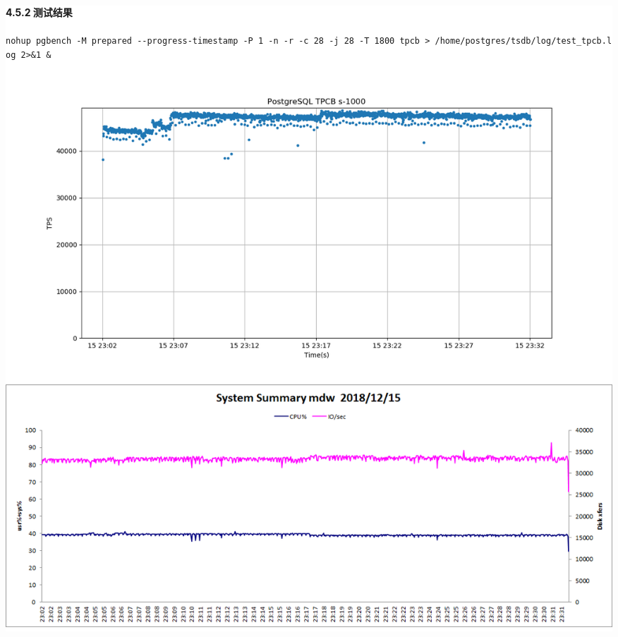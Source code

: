 #### 4.5.2 测试结果

```
nohup pgbench -M prepared --progress-timestamp -P 1 -n -r -c 28 -j 28 -T 1800 tpcb > /home/postgres/tsdb/log/test_tpcb.log 2>&1 &
```

![](https://raw.githubusercontent.com/NemoAA/blog/master/PostgreSQL/Performance-test-record/TPCB/result/tpcb-test-4.5-tps.png)

![1544888350492](https://raw.githubusercontent.com/NemoAA/blog/master/PostgreSQL/Performance-test-record/TPCB/result/tpcb-test-4.5-os.png)
